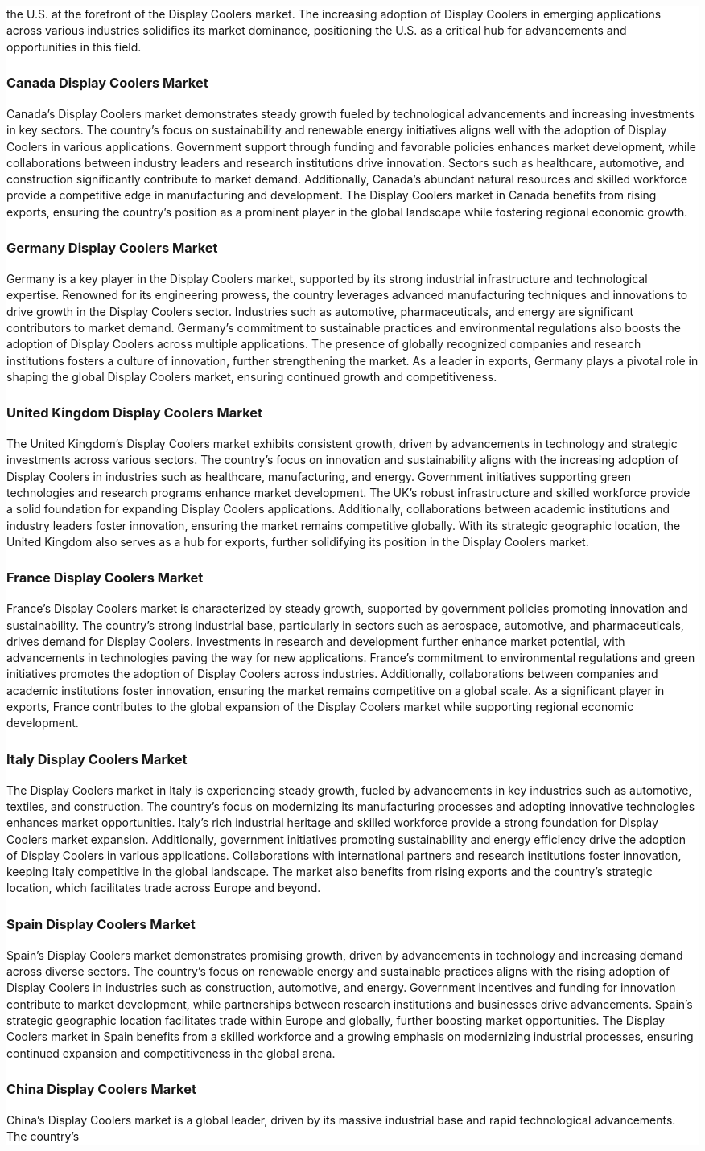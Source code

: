 the U.S. at the forefront of the Display Coolers market. The increasing adoption of Display Coolers in emerging applications across various industries solidifies its market dominance, positioning the U.S. as a critical hub for advancements and opportunities in this field.</p><h3>Canada Display Coolers Market</h3><p>Canada&rsquo;s Display Coolers market demonstrates steady growth fueled by technological advancements and increasing investments in key sectors. The country&rsquo;s focus on sustainability and renewable energy initiatives aligns well with the adoption of Display Coolers in various applications. Government support through funding and favorable policies enhances market development, while collaborations between industry leaders and research institutions drive innovation. Sectors such as healthcare, automotive, and construction significantly contribute to market demand. Additionally, Canada&rsquo;s abundant natural resources and skilled workforce provide a competitive edge in manufacturing and development. The Display Coolers market in Canada benefits from rising exports, ensuring the country&rsquo;s position as a prominent player in the global landscape while fostering regional economic growth.</p><h3>Germany Display Coolers Market</h3><p>Germany is a key player in the Display Coolers market, supported by its strong industrial infrastructure and technological expertise. Renowned for its engineering prowess, the country leverages advanced manufacturing techniques and innovations to drive growth in the Display Coolers sector. Industries such as automotive, pharmaceuticals, and energy are significant contributors to market demand. Germany&rsquo;s commitment to sustainable practices and environmental regulations also boosts the adoption of Display Coolers across multiple applications. The presence of globally recognized companies and research institutions fosters a culture of innovation, further strengthening the market. As a leader in exports, Germany plays a pivotal role in shaping the global Display Coolers market, ensuring continued growth and competitiveness.</p><h3>United Kingdom Display Coolers Market</h3><p>The United Kingdom&rsquo;s Display Coolers market exhibits consistent growth, driven by advancements in technology and strategic investments across various sectors. The country&rsquo;s focus on innovation and sustainability aligns with the increasing adoption of Display Coolers in industries such as healthcare, manufacturing, and energy. Government initiatives supporting green technologies and research programs enhance market development. The UK&rsquo;s robust infrastructure and skilled workforce provide a solid foundation for expanding Display Coolers applications. Additionally, collaborations between academic institutions and industry leaders foster innovation, ensuring the market remains competitive globally. With its strategic geographic location, the United Kingdom also serves as a hub for exports, further solidifying its position in the Display Coolers market.</p><h3>France Display Coolers Market</h3><p>France&rsquo;s Display Coolers market is characterized by steady growth, supported by government policies promoting innovation and sustainability. The country&rsquo;s strong industrial base, particularly in sectors such as aerospace, automotive, and pharmaceuticals, drives demand for Display Coolers. Investments in research and development further enhance market potential, with advancements in technologies paving the way for new applications. France&rsquo;s commitment to environmental regulations and green initiatives promotes the adoption of Display Coolers across industries. Additionally, collaborations between companies and academic institutions foster innovation, ensuring the market remains competitive on a global scale. As a significant player in exports, France contributes to the global expansion of the Display Coolers market while supporting regional economic development.</p><h3>Italy Display Coolers Market</h3><p>The Display Coolers market in Italy is experiencing steady growth, fueled by advancements in key industries such as automotive, textiles, and construction. The country&rsquo;s focus on modernizing its manufacturing processes and adopting innovative technologies enhances market opportunities. Italy&rsquo;s rich industrial heritage and skilled workforce provide a strong foundation for Display Coolers market expansion. Additionally, government initiatives promoting sustainability and energy efficiency drive the adoption of Display Coolers in various applications. Collaborations with international partners and research institutions foster innovation, keeping Italy competitive in the global landscape. The market also benefits from rising exports and the country&rsquo;s strategic location, which facilitates trade across Europe and beyond.</p><h3>Spain Display Coolers Market</h3><p>Spain&rsquo;s Display Coolers market demonstrates promising growth, driven by advancements in technology and increasing demand across diverse sectors. The country&rsquo;s focus on renewable energy and sustainable practices aligns with the rising adoption of Display Coolers in industries such as construction, automotive, and energy. Government incentives and funding for innovation contribute to market development, while partnerships between research institutions and businesses drive advancements. Spain&rsquo;s strategic geographic location facilitates trade within Europe and globally, further boosting market opportunities. The Display Coolers market in Spain benefits from a skilled workforce and a growing emphasis on modernizing industrial processes, ensuring continued expansion and competitiveness in the global arena.</p><h3>China Display Coolers Market</h3><p>China&rsquo;s Display Coolers market is a global leader, driven by its massive industrial base and rapid technological advancements. The country&rsquo;s
